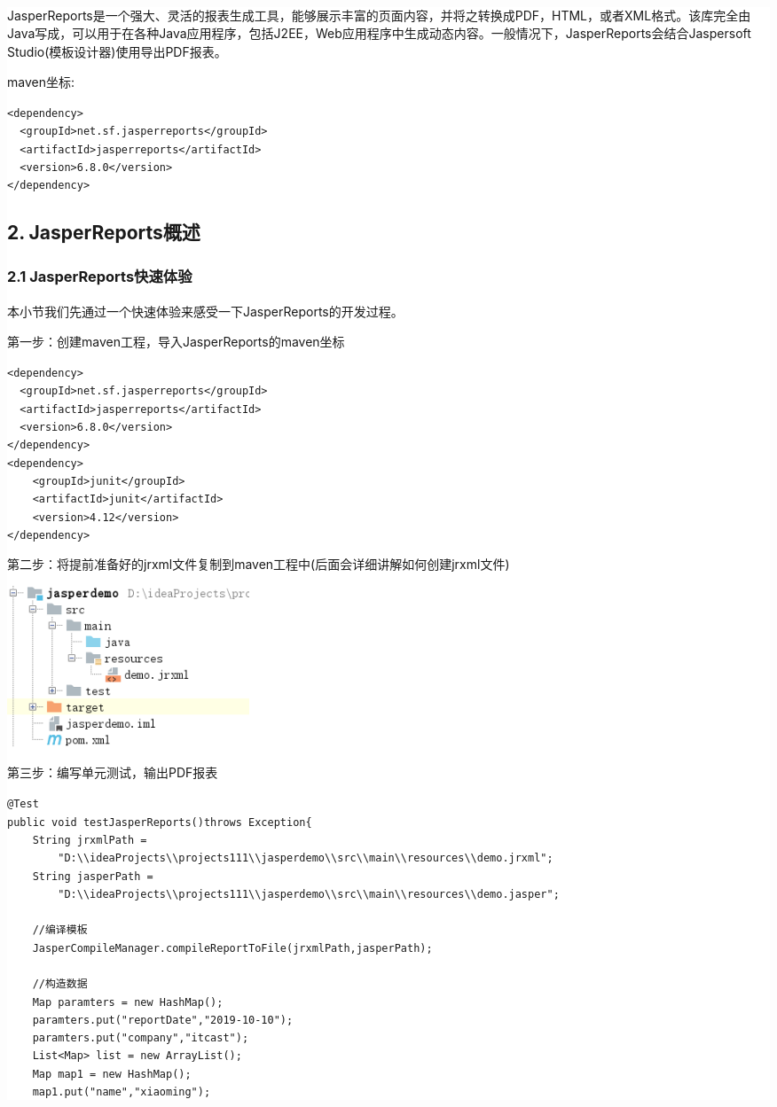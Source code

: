 JasperReports是一个强大、灵活的报表生成工具，能够展示丰富的页面内容，并将之转换成PDF，HTML，或者XML格式。该库完全由Java写成，可以用于在各种Java应用程序，包括J2EE，Web应用程序中生成动态内容。一般情况下，JasperReports会结合Jaspersoft Studio(模板设计器)使用导出PDF报表。

maven坐标:

```
<dependency>
  <groupId>net.sf.jasperreports</groupId>
  <artifactId>jasperreports</artifactId>
  <version>6.8.0</version>
</dependency>
```

## 2. JasperReports概述

### 2.1 JasperReports快速体验

本小节我们先通过一个快速体验来感受一下JasperReports的开发过程。

第一步：创建maven工程，导入JasperReports的maven坐标

```
<dependency>
  <groupId>net.sf.jasperreports</groupId>
  <artifactId>jasperreports</artifactId>
  <version>6.8.0</version>
</dependency>
<dependency>
    <groupId>junit</groupId>
    <artifactId>junit</artifactId>
    <version>4.12</version>
</dependency>
```

第二步：将提前准备好的jrxml文件复制到maven工程中(后面会详细讲解如何创建jrxml文件)

![42](传智健康项目讲义-day12.assets/42.png)

第三步：编写单元测试，输出PDF报表

```
@Test
public void testJasperReports()throws Exception{
    String jrxmlPath = 
        "D:\\ideaProjects\\projects111\\jasperdemo\\src\\main\\resources\\demo.jrxml";
    String jasperPath = 
        "D:\\ideaProjects\\projects111\\jasperdemo\\src\\main\\resources\\demo.jasper";

    //编译模板
    JasperCompileManager.compileReportToFile(jrxmlPath,jasperPath);

    //构造数据
    Map paramters = new HashMap();
    paramters.put("reportDate","2019-10-10");
    paramters.put("company","itcast");
    List<Map> list = new ArrayList();
    Map map1 = new HashMap();
    map1.put("name","xiaoming");
```